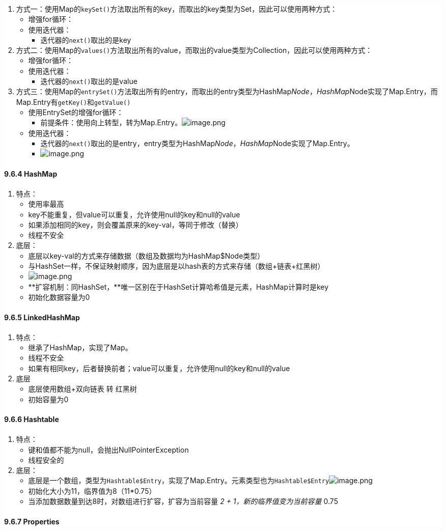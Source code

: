 1. 方式一：使用Map的`keySet()`方法取出所有的key，而取出的key类型为Set，因此可以使用两种方式：
   - 增强for循环：
   - 使用迭代器：
      - 迭代器的`next()`取出的是key
2. 方式二：使用Map的`values()`方法取出所有的value，而取出的value类型为Collection，因此可以使用两种方式：
   - 增强for循环：
   - 使用迭代器：
      - 迭代器的`next()`取出的是value
3. 方式三：使用Map的`entrySet()`方法取出所有的entry，而取出的entry类型为HashMap$Node，HashMap$Node实现了Map.Entry，而Map.Entry有`getKey()`和`getValue()`
   - 使用EntrySet的增强for循环：
      - 前提条件：使用向上转型，转为Map.Entry。![image.png](/images/javase/java-2/image-1660812327949.png)
   - 使用迭代器：
      - 迭代器的`next()`取出的是entry，entry类型为HashMap$Node，HashMap$Node实现了Map.Entry。
      - ![image.png](/images/javase/java-2/image-1660812332456.png)

#### 9.6.4 HashMap

1. 特点：
   - 使用率最高
   - key不能重复，但value可以重复，允许使用null的key和null的value
   - 如果添加相同的key，则会覆盖原来的key-val，等同于修改（替换）
   - 线程不安全
2. 底层：
   - 底层以key-val的方式来存储数据（数组及数据均为HashMap$Node类型）
   - 与HashSet一样，不保证映射顺序，因为底层是以hash表的方式来存储（数组+链表+红黑树）
   - ![image.png](/images/javase/java-2/image-1660812335569.png)
   - **扩容机制：同HashSet，**唯一区别在于HashSet计算哈希值是元素，HashMap计算时是key
   - 初始化数据容量为0

#### 9.6.5 LinkedHashMap

1. 特点：
   - 继承了HashMap，实现了Map。
   - 线程不安全
   - 如果有相同key，后者替换前者；value可以重复，允许使用null的key和null的value
2. 底层
   - 底层使用数组+双向链表 转 红黑树
   - 初始容量为0

#### 9.6.6 Hashtable

1. 特点：
   - 键和值都不能为null，会抛出NullPointerException
   - 线程安全的
2. 底层：
   - 底层是一个数组，类型为`Hashtable$Entry`，实现了Map.Entry。元素类型也为`Hashtable$Entry`![image.png](/images/javase/java-2/image-1660812338767.png)
   - 初始化大小为11，临界值为8（11*0.75）
   - 当添加数据数量到达8时，对数组进行扩容，扩容为当前容量 *2 + 1，新的临界值变为当前容量* 0.75

#### 9.6.7 Properties
